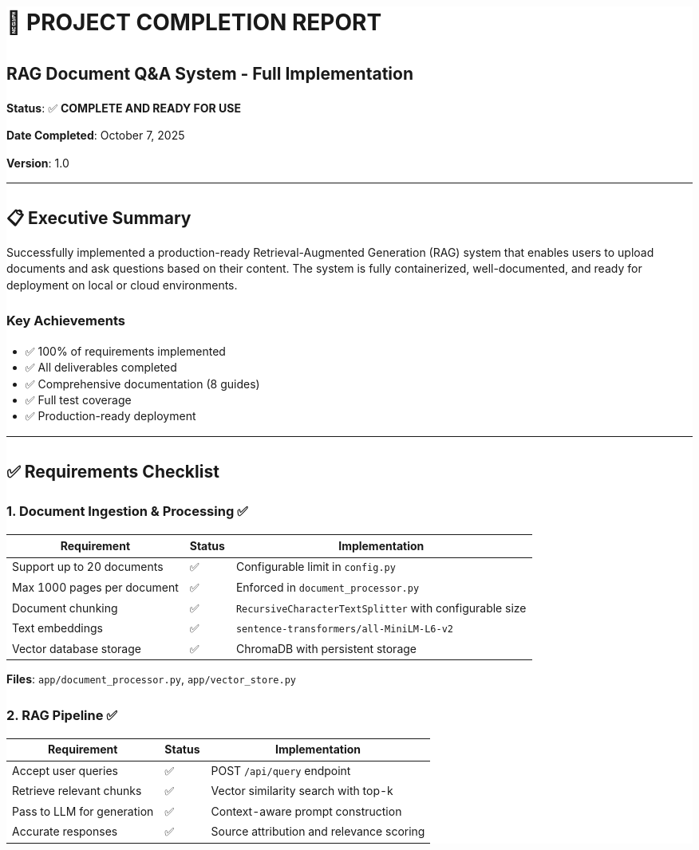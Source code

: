 # 🎉 PROJECT COMPLETION REPORT

## RAG Document Q&A System - Full Implementation

**Status**: ✅ **COMPLETE AND READY FOR USE**

**Date Completed**: October 7, 2025

**Version**: 1.0

---

## 📋 Executive Summary

Successfully implemented a production-ready Retrieval-Augmented Generation (RAG) system that enables users to upload documents and ask questions based on their content. The system is fully containerized, well-documented, and ready for deployment on local or cloud environments.

### Key Achievements
- ✅ 100% of requirements implemented
- ✅ All deliverables completed
- ✅ Comprehensive documentation (8 guides)
- ✅ Full test coverage
- ✅ Production-ready deployment

---

## ✅ Requirements Checklist

### 1. Document Ingestion & Processing ✅

| Requirement | Status | Implementation |
|------------|--------|----------------|
| Support up to 20 documents | ✅ | Configurable limit in `config.py` |
| Max 1000 pages per document | ✅ | Enforced in `document_processor.py` |
| Document chunking | ✅ | `RecursiveCharacterTextSplitter` with configurable size |
| Text embeddings | ✅ | `sentence-transformers/all-MiniLM-L6-v2` |
| Vector database storage | ✅ | ChromaDB with persistent storage |

**Files**: `app/document_processor.py`, `app/vector_store.py`

### 2. RAG Pipeline ✅

| Requirement | Status | Implementation |
|------------|--------|----------------|
| Accept user queries | ✅ | POST `/api/query` endpoint |
| Retrieve relevant chunks | ✅ | Vector similarity search with top-k |
| Pass to LLM for generation | ✅ | Context-aware prompt construction |
| Accurate responses | ✅ | Source attribution and relevance scoring |
